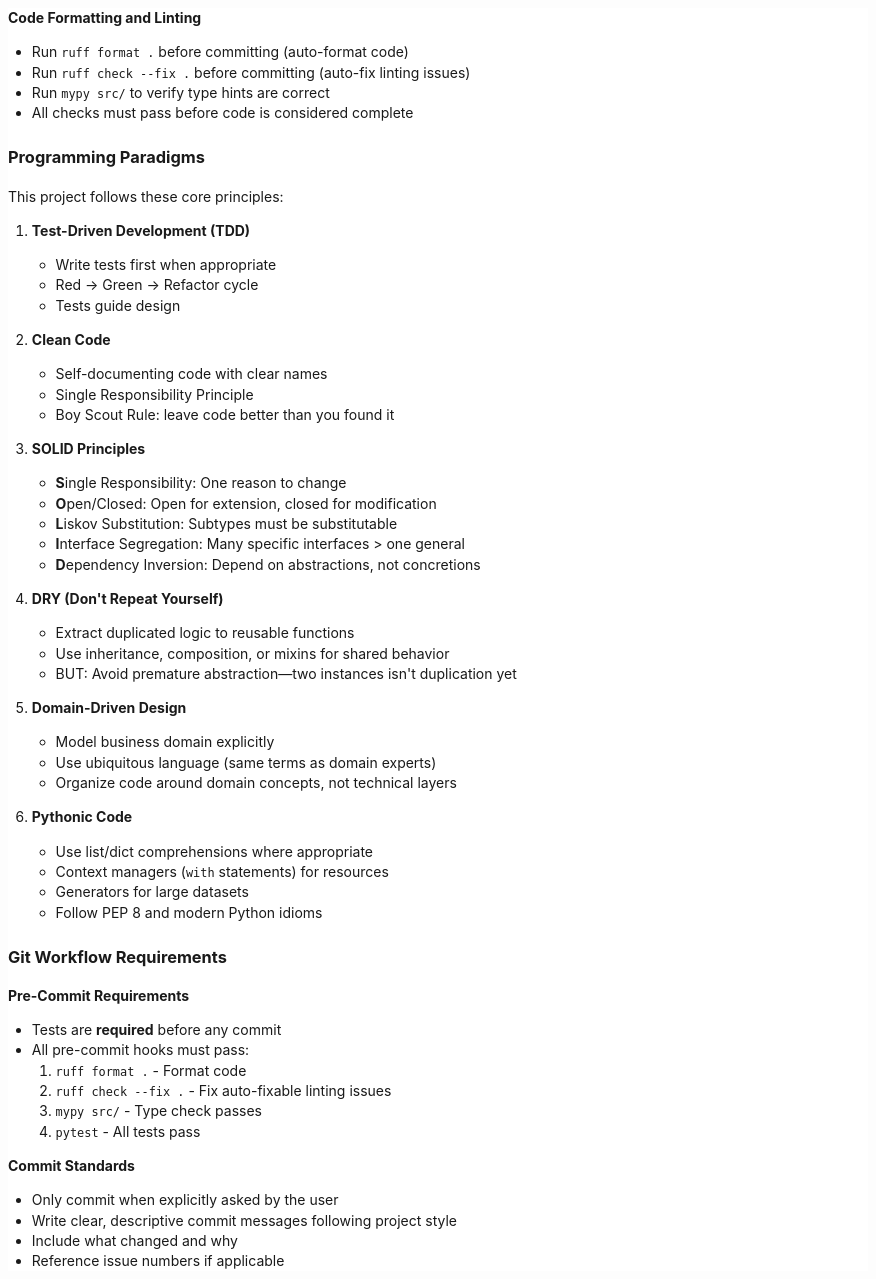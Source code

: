 **Code Formatting and Linting**
- Run `ruff format .` before committing (auto-format code)
- Run `ruff check --fix .` before committing (auto-fix linting issues)
- Run `mypy src/` to verify type hints are correct
- All checks must pass before code is considered complete

### Programming Paradigms

This project follows these core principles:

1. **Test-Driven Development (TDD)**
   - Write tests first when appropriate
   - Red → Green → Refactor cycle
   - Tests guide design

2. **Clean Code**
   - Self-documenting code with clear names
   - Single Responsibility Principle
   - Boy Scout Rule: leave code better than you found it

3. **SOLID Principles**
   - **S**ingle Responsibility: One reason to change
   - **O**pen/Closed: Open for extension, closed for modification
   - **L**iskov Substitution: Subtypes must be substitutable
   - **I**nterface Segregation: Many specific interfaces > one general
   - **D**ependency Inversion: Depend on abstractions, not concretions

4. **DRY (Don't Repeat Yourself)**
   - Extract duplicated logic to reusable functions
   - Use inheritance, composition, or mixins for shared behavior
   - BUT: Avoid premature abstraction—two instances isn't duplication yet

5. **Domain-Driven Design**
   - Model business domain explicitly
   - Use ubiquitous language (same terms as domain experts)
   - Organize code around domain concepts, not technical layers

6. **Pythonic Code**
   - Use list/dict comprehensions where appropriate
   - Context managers (`with` statements) for resources
   - Generators for large datasets
   - Follow PEP 8 and modern Python idioms

### Git Workflow Requirements

**Pre-Commit Requirements**
- Tests are **required** before any commit
- All pre-commit hooks must pass:
  1. `ruff format .` - Format code
  2. `ruff check --fix .` - Fix auto-fixable linting issues
  3. `mypy src/` - Type check passes
  4. `pytest` - All tests pass

**Commit Standards**
- Only commit when explicitly asked by the user
- Write clear, descriptive commit messages following project style
- Include what changed and why
- Reference issue numbers if applicable
